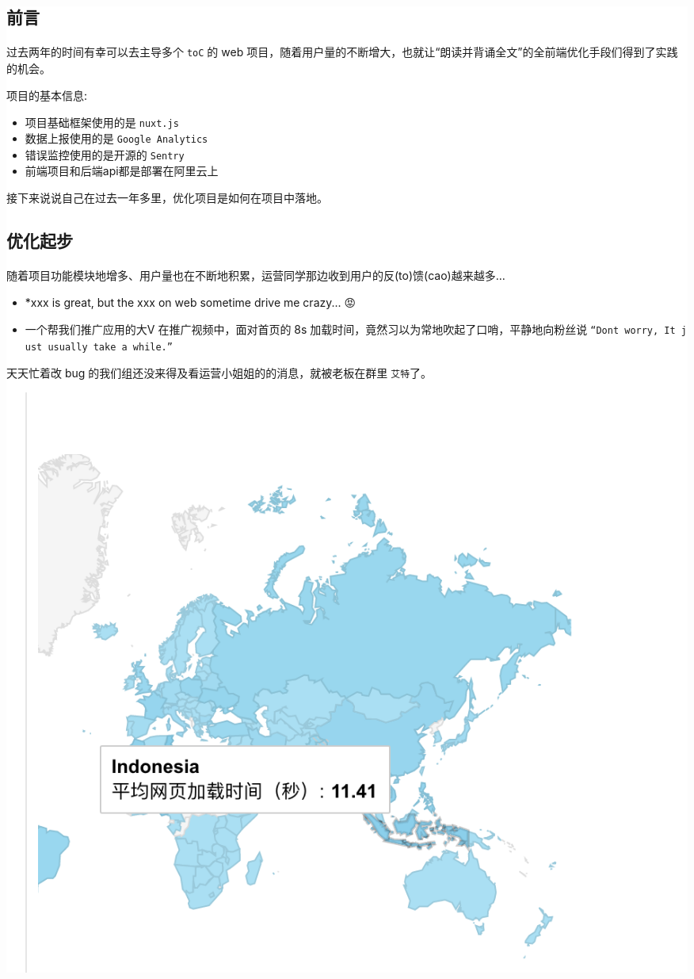 ## 前言
过去两年的时间有幸可以去主导多个 `toC` 的 web 项目，随着用户量的不断增大，也就让“朗读并背诵全文”的全前端优化手段们得到了实践的机会。

项目的基本信息: 
* 项目基础框架使用的是 `nuxt.js`
* 数据上报使用的是 `Google Analytics`
* 错误监控使用的是开源的 `Sentry`
* 前端项目和后端api都是部署在阿里云上

接下来说说自己在过去一年多里，优化项目是如何在项目中落地。     

## 优化起步
随着项目功能模块地增多、用户量也在不断地积累，运营同学那边收到用户的反(to)馈(cao)越来越多... 
* *xxx is great, but the xxx on web sometime drive me crazy... 😡        

* 一个帮我们推广应用的大V 在推广视频中，面对首页的 8s 加载时间，竟然习以为常地吹起了口哨，平静地向粉丝说 `“Dont worry, It just usually take a while.”`        

天天忙着改 bug 的我们组还没来得及看运营小姐姐的的消息，就被老板在群里 `艾特`了。      

> ![](https://raw.githubusercontent.com/HXWfromDJTU/blog/master/blog_assets/cctip_io_ga_main_speed.png)